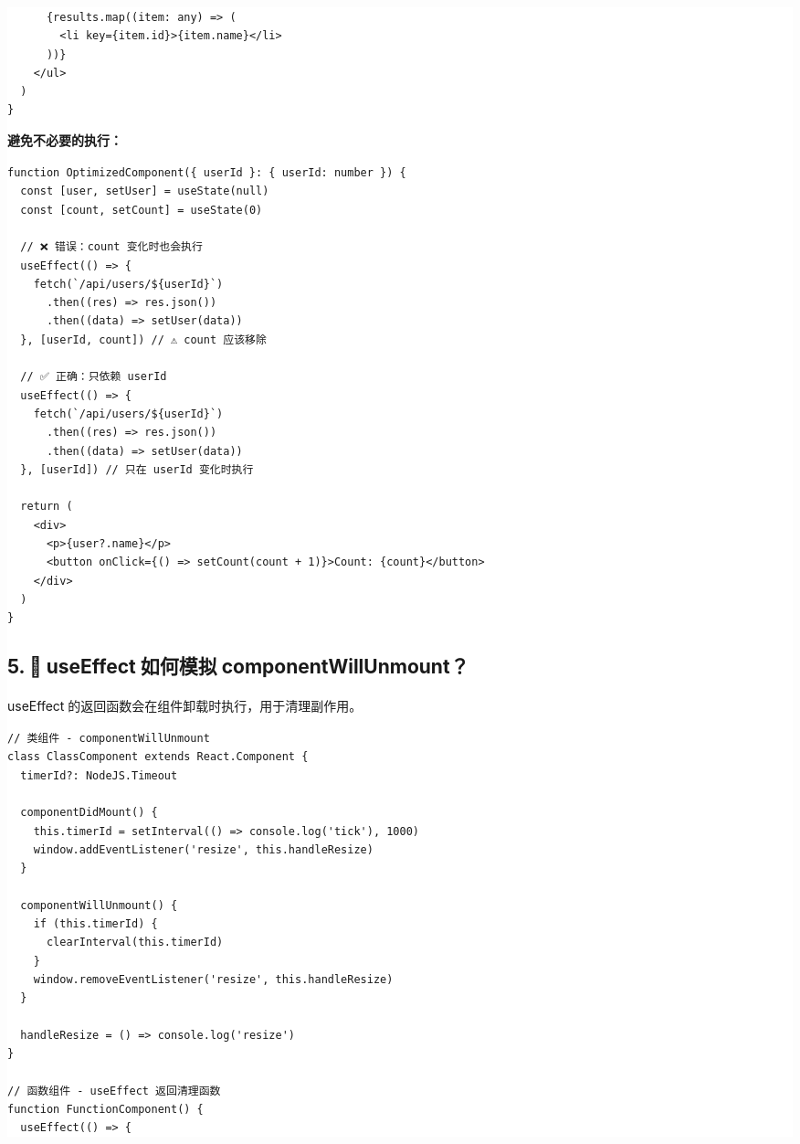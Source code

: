 ```tsx
      {results.map((item: any) => (
        <li key={item.id}>{item.name}</li>
      ))}
    </ul>
  )
}
```

**避免不必要的执行：**

```tsx
function OptimizedComponent({ userId }: { userId: number }) {
  const [user, setUser] = useState(null)
  const [count, setCount] = useState(0)

  // ❌ 错误：count 变化时也会执行
  useEffect(() => {
    fetch(`/api/users/${userId}`)
      .then((res) => res.json())
      .then((data) => setUser(data))
  }, [userId, count]) // ⚠️ count 应该移除

  // ✅ 正确：只依赖 userId
  useEffect(() => {
    fetch(`/api/users/${userId}`)
      .then((res) => res.json())
      .then((data) => setUser(data))
  }, [userId]) // 只在 userId 变化时执行

  return (
    <div>
      <p>{user?.name}</p>
      <button onClick={() => setCount(count + 1)}>Count: {count}</button>
    </div>
  )
}
```

## 5. 🤔 useEffect 如何模拟 componentWillUnmount？

useEffect 的返回函数会在组件卸载时执行，用于清理副作用。

```tsx
// 类组件 - componentWillUnmount
class ClassComponent extends React.Component {
  timerId?: NodeJS.Timeout

  componentDidMount() {
    this.timerId = setInterval(() => console.log('tick'), 1000)
    window.addEventListener('resize', this.handleResize)
  }

  componentWillUnmount() {
    if (this.timerId) {
      clearInterval(this.timerId)
    }
    window.removeEventListener('resize', this.handleResize)
  }

  handleResize = () => console.log('resize')
}

// 函数组件 - useEffect 返回清理函数
function FunctionComponent() {
  useEffect(() => {
```

[1]: https://react.dev/reference/react/useEffect
[2]: https://react.dev/reference/react/Component#alternatives
[3]: https://overreacted.io/a-complete-guide-to-useeffect/